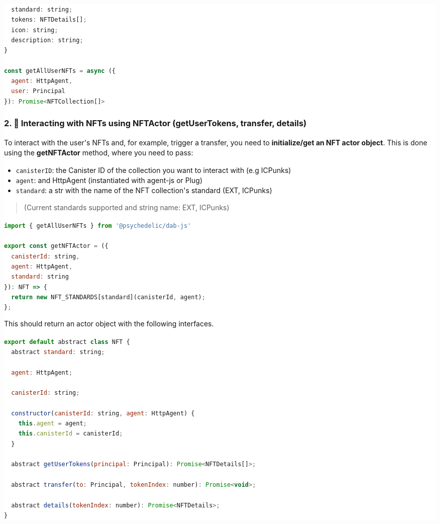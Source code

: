 ```js
  standard: string;
  tokens: NFTDetails[];
  icon: string;
  description: string;
}

const getAllUserNFTs = async ({
  agent: HttpAgent,
  user: Principal
}): Promise<NFTCollection[]>
```

### 2. 🌯 Interacting with NFTs using NFTActor (getUserTokens, transfer, details)

To interact with the user's NFTs and, for example, trigger a transfer, you need to **initialize/get an NFT actor object**. This is done using the **getNFTActor** method, where you need to pass:

- `canisterID`: the Canister ID of the collection you want to interact with (e.g ICPunks)
- `agent`: and HttpAgent (instantiated with agent-js or Plug)
- `standard`: a str with the name of the NFT collection's standard (EXT, ICPunks)

> (Current standards supported and string name: EXT, ICPunks)

```js
import { getAllUserNFTs } from '@psychedelic/dab-js'

export const getNFTActor = ({
  canisterId: string,
  agent: HttpAgent,
  standard: string
}): NFT => {
  return new NFT_STANDARDS[standard](canisterId, agent);
};
```

This should return an actor object with the following interfaces.

```js
export default abstract class NFT {
  abstract standard: string;

  agent: HttpAgent;

  canisterId: string;

  constructor(canisterId: string, agent: HttpAgent) {
    this.agent = agent;
    this.canisterId = canisterId;
  }

  abstract getUserTokens(principal: Principal): Promise<NFTDetails[]>;

  abstract transfer(to: Principal, tokenIndex: number): Promise<void>;

  abstract details(tokenIndex: number): Promise<NFTDetails>;
}
```
